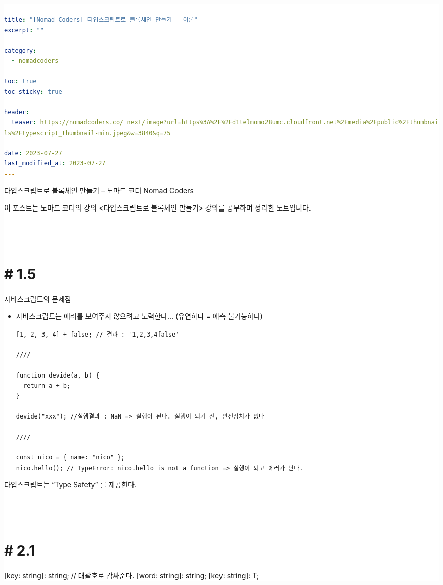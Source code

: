 ```yaml
---
title: "[Nomad Coders] 타입스크립트로 블록체인 만들기 - 이론"
excerpt: ""

category:
  - nomadcoders

toc: true
toc_sticky: true

header:
  teaser: https://nomadcoders.co/_next/image?url=https%3A%2F%2Fd1telmomo28umc.cloudfront.net%2Fmedia%2Fpublic%2Fthumbnails%2Ftypescript_thumbnail-min.jpeg&w=3840&q=75

date: 2023-07-27
last_modified_at: 2023-07-27
---
```


[타입스크립트로 블록체인 만들기 – 노마드 코더 Nomad Coders](https://nomadcoders.co/typescript-for-beginners)

이 포스트는 노마드 코더의 강의 \<타입스크립트로 블록체인 만들기\> 강의를 공부하며 정리한 노트입니다.
<br><br><br><br>

# # 1.5

자바스크립트의 문제점

- 자바스크립트는 에러를 보여주지 않으려고 노력한다… (유연하다 = 예측 불가능하다)

  ```tsx
  [1, 2, 3, 4] + false; // 결과 : '1,2,3,4false'

  ////

  function devide(a, b) {
    return a + b;
  }

  devide("xxx"); //실행결과 : NaN => 실행이 된다. 실행이 되기 전, 안전장치가 없다

  ////

  const nico = { name: "nico" };
  nico.hello(); // TypeError: nico.hello is not a function => 실행이 되고 에러가 난다.
  ```

타입스크립트는 “Type Safety” 를 제공한다.
<br><br><br><br>

# # 2.1


  [key: string]: string; // 대괄호로 감싸준다.
  [word: string]: string;
  [key: string]: T;